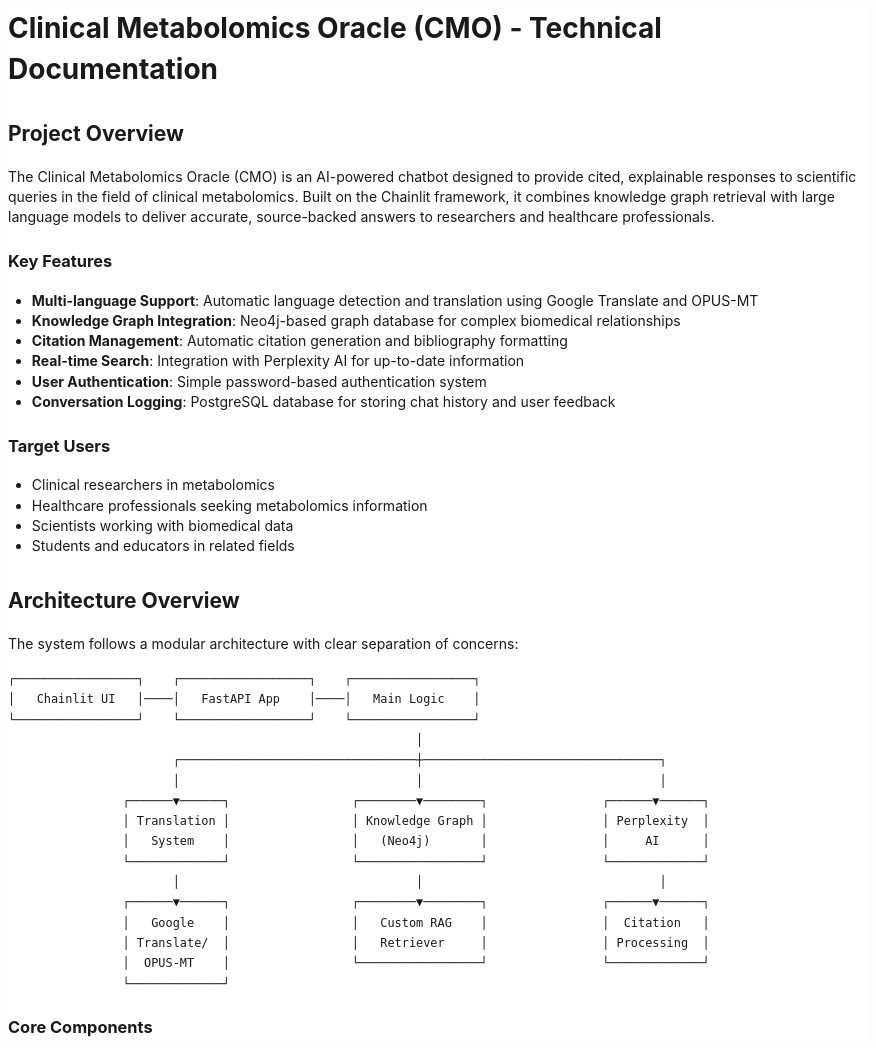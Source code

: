 # Clinical Metabolomics Oracle (CMO) - Technical Documentation

## Project Overview

The Clinical Metabolomics Oracle (CMO) is an AI-powered chatbot designed to provide cited, explainable responses to scientific queries in the field of clinical metabolomics. Built on the Chainlit framework, it combines knowledge graph retrieval with large language models to deliver accurate, source-backed answers to researchers and healthcare professionals.

### Key Features
- **Multi-language Support**: Automatic language detection and translation using Google Translate and OPUS-MT
- **Knowledge Graph Integration**: Neo4j-based graph database for complex biomedical relationships
- **Citation Management**: Automatic citation generation and bibliography formatting
- **Real-time Search**: Integration with Perplexity AI for up-to-date information
- **User Authentication**: Simple password-based authentication system
- **Conversation Logging**: PostgreSQL database for storing chat history and user feedback

### Target Users
- Clinical researchers in metabolomics
- Healthcare professionals seeking metabolomics information
- Scientists working with biomedical data
- Students and educators in related fields

## Architecture Overview

The system follows a modular architecture with clear separation of concerns:

```
┌─────────────────┐    ┌──────────────────┐    ┌─────────────────┐
│   Chainlit UI   │────│   FastAPI App    │────│   Main Logic    │
└─────────────────┘    └──────────────────┘    └─────────────────┘
                                                         │
                       ┌─────────────────────────────────┼─────────────────────────────────┐
                       │                                 │                                 │
                ┌──────▼──────┐                 ┌────────▼────────┐                ┌──────▼──────┐
                │ Translation │                 │ Knowledge Graph │                │ Perplexity  │
                │   System    │                 │   (Neo4j)       │                │     AI      │
                └─────────────┘                 └─────────────────┘                └─────────────┘
                       │                                 │                                 │
                ┌──────▼──────┐                 ┌────────▼────────┐                ┌──────▼──────┐
                │   Google    │                 │   Custom RAG    │                │  Citation   │
                │ Translate/  │                 │   Retriever     │                │ Processing  │
                │  OPUS-MT    │                 └─────────────────┘                └─────────────┘
                └─────────────┘
```

### Core Components
